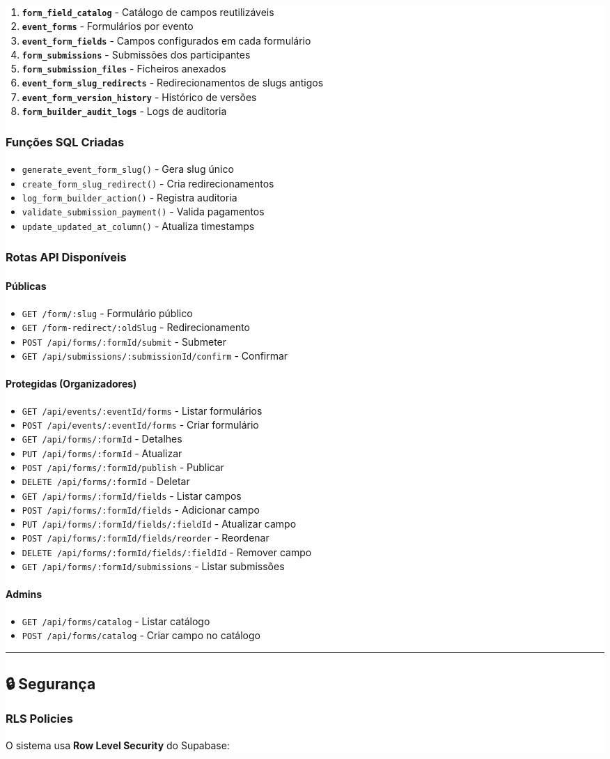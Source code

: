 1. **`form_field_catalog`** - Catálogo de campos reutilizáveis
2. **`event_forms`** - Formulários por evento
3. **`event_form_fields`** - Campos configurados em cada formulário
4. **`form_submissions`** - Submissões dos participantes
5. **`form_submission_files`** - Ficheiros anexados
6. **`event_form_slug_redirects`** - Redirecionamentos de slugs antigos
7. **`event_form_version_history`** - Histórico de versões
8. **`form_builder_audit_logs`** - Logs de auditoria

### Funções SQL Criadas

- `generate_event_form_slug()` - Gera slug único
- `create_form_slug_redirect()` - Cria redirecionamentos
- `log_form_builder_action()` - Registra auditoria
- `validate_submission_payment()` - Valida pagamentos
- `update_updated_at_column()` - Atualiza timestamps

### Rotas API Disponíveis

#### Públicas
- `GET /form/:slug` - Formulário público
- `GET /form-redirect/:oldSlug` - Redirecionamento
- `POST /api/forms/:formId/submit` - Submeter
- `GET /api/submissions/:submissionId/confirm` - Confirmar

#### Protegidas (Organizadores)
- `GET /api/events/:eventId/forms` - Listar formulários
- `POST /api/events/:eventId/forms` - Criar formulário
- `GET /api/forms/:formId` - Detalhes
- `PUT /api/forms/:formId` - Atualizar
- `POST /api/forms/:formId/publish` - Publicar
- `DELETE /api/forms/:formId` - Deletar
- `GET /api/forms/:formId/fields` - Listar campos
- `POST /api/forms/:formId/fields` - Adicionar campo
- `PUT /api/forms/:formId/fields/:fieldId` - Atualizar campo
- `POST /api/forms/:formId/fields/reorder` - Reordenar
- `DELETE /api/forms/:formId/fields/:fieldId` - Remover campo
- `GET /api/forms/:formId/submissions` - Listar submissões

#### Admins
- `GET /api/forms/catalog` - Listar catálogo
- `POST /api/forms/catalog` - Criar campo no catálogo

---

## 🔒 Segurança

### RLS Policies

O sistema usa **Row Level Security** do Supabase:
